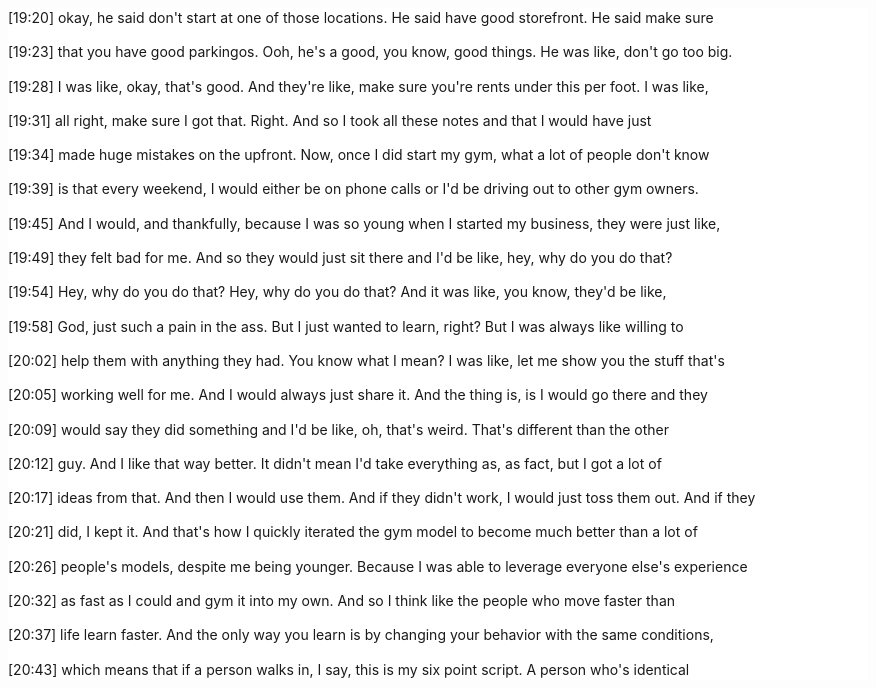 [19:20] okay, he said don't start at one of those locations. He said have good storefront. He said make sure

[19:23] that you have good parkingos. Ooh, he's a good, you know, good things. He was like, don't go too big.

[19:28] I was like, okay, that's good. And they're like, make sure you're rents under this per foot. I was like,

[19:31] all right, make sure I got that. Right. And so I took all these notes and that I would have just

[19:34] made huge mistakes on the upfront. Now, once I did start my gym, what a lot of people don't know

[19:39] is that every weekend, I would either be on phone calls or I'd be driving out to other gym owners.

[19:45] And I would, and thankfully, because I was so young when I started my business, they were just like,

[19:49] they felt bad for me. And so they would just sit there and I'd be like, hey, why do you do that?

[19:54] Hey, why do you do that? Hey, why do you do that? And it was like, you know, they'd be like,

[19:58] God, just such a pain in the ass. But I just wanted to learn, right? But I was always like willing to

[20:02] help them with anything they had. You know what I mean? I was like, let me show you the stuff that's

[20:05] working well for me. And I would always just share it. And the thing is, is I would go there and they

[20:09] would say they did something and I'd be like, oh, that's weird. That's different than the other

[20:12] guy. And I like that way better. It didn't mean I'd take everything as, as fact, but I got a lot of

[20:17] ideas from that. And then I would use them. And if they didn't work, I would just toss them out. And if they

[20:21] did, I kept it. And that's how I quickly iterated the gym model to become much better than a lot of

[20:26] people's models, despite me being younger. Because I was able to leverage everyone else's experience

[20:32] as fast as I could and gym it into my own. And so I think like the people who move faster than

[20:37] life learn faster. And the only way you learn is by changing your behavior with the same conditions,

[20:43] which means that if a person walks in, I say, this is my six point script. A person who's identical
